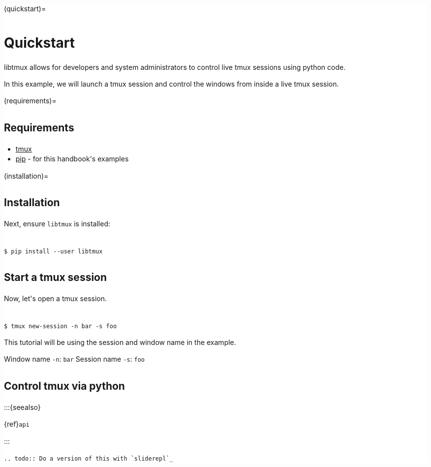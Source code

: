 (quickstart)=

# Quickstart

libtmux allows for developers and system administrators to control live tmux
sessions using python code.

In this example, we will launch a tmux session and control the windows
from inside a live tmux session.

(requirements)=

## Requirements

- [tmux][tmux]
- [pip][pip] - for this handbook's examples

[pip]: https://pip.pypa.io/en/stable/installing/

[tmux]: https://tmux.github.io/

(installation)=

## Installation

Next, ensure `libtmux` is installed:

```console

$ pip install --user libtmux

```

## Start a tmux session

Now, let's open a tmux session.

```console

$ tmux new-session -n bar -s foo

```

This tutorial will be using the session and window name in the example.

Window name `-n`: `bar`
Session name `-s`: `foo`

## Control tmux via python

:::{seealso}

{ref}`api`

:::

```{eval-rst}
.. todo:: Do a version of this with `sliderepl`_

```


[ptpython]: https://github.com/prompt-toolkit/ptpython
[tmuxp]: https://tmuxp.git-pull.com/
[`tmuxp shell`]: https://tmuxp.git-pull.com/cli.html#shell
[sliderepl]: http://discorporate.us/projects/sliderepl/
[workspacebuilder.py]: https://github.com/tmux-python/libtmux/blob/master/libtmux/workspacebuilder.py
[test suite]: https://github.com/tmux-python/libtmux/tree/master/tests
[ptpython]: https://github.com/jonathanslenders/ptpython